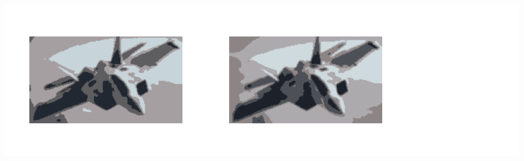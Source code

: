   <img src="intermediate_images/k=4.png" width="330" /> 
  <img src="intermediate_images/k=5.png" width="330" /> 
</p>
